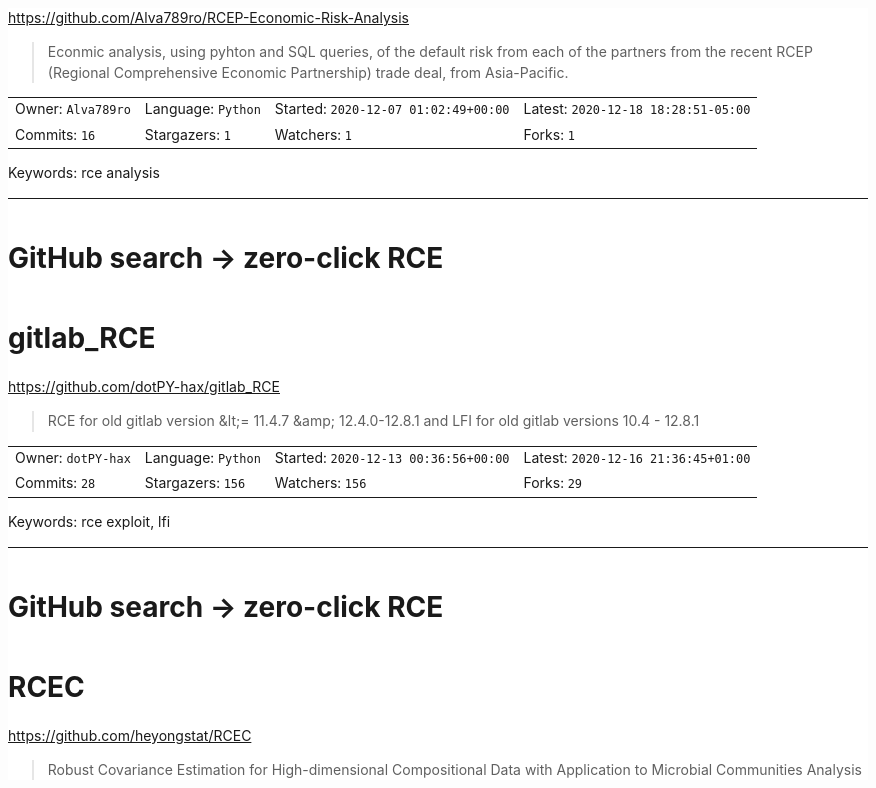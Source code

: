 https://github.com/Alva789ro/RCEP-Economic-Risk-Analysis
<blockquote>
Econmic analysis, using pyhton and SQL queries, of the default risk from each of the partners from the recent RCEP (Regional Comprehensive Economic Partnership) trade deal, from Asia-Pacific.
</blockquote>

<table><tr>
<tr><td>Owner: <code>Alva789ro</code></td>
    <td>Language: <code>Python</code></td>
    <td>Started: <code>2020-12-07 01:02:49+00:00</code></td>
    <td>Latest: <code>2020-12-18 18:28:51-05:00</code></td></tr>
<tr><td>Commits: <code>16</code></td>
    <td>Stargazers: <code>1</code></td>
    <td>Watchers: <code>1</code></td>
    <td>Forks: <code>1</code></td></tr>
</table>
Keywords: rce analysis

---

# GitHub search -> zero-click RCE
# gitlab_RCE

https://github.com/dotPY-hax/gitlab_RCE
<blockquote>
RCE for old gitlab version &amp;lt;= 11.4.7 &amp;amp; 12.4.0-12.8.1 and LFI for old gitlab versions 10.4 - 12.8.1
</blockquote>

<table><tr>
<tr><td>Owner: <code>dotPY-hax</code></td>
    <td>Language: <code>Python</code></td>
    <td>Started: <code>2020-12-13 00:36:56+00:00</code></td>
    <td>Latest: <code>2020-12-16 21:36:45+01:00</code></td></tr>
<tr><td>Commits: <code>28</code></td>
    <td>Stargazers: <code>156</code></td>
    <td>Watchers: <code>156</code></td>
    <td>Forks: <code>29</code></td></tr>
</table>
Keywords: rce exploit, lfi

---

# GitHub search -> zero-click RCE
# RCEC

https://github.com/heyongstat/RCEC
<blockquote>
Robust Covariance Estimation for High-dimensional Compositional Data with  Application to Microbial Communities Analysis
</blockquote>
